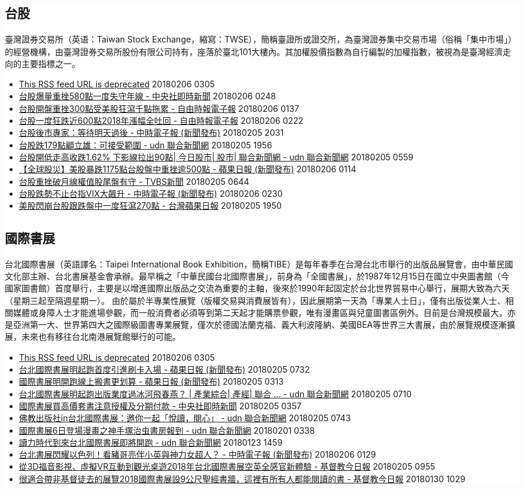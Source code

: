 ## 台股

臺灣證券交易所（英语：Taiwan Stock Exchange，縮寫：TWSE），簡稱臺證所或證交所，為臺灣證券集中交易市場（俗稱「集中市場」）的經營機構，由臺灣證券交易所股份有限公司持有，座落於臺北101大樓內。其加權股價指數為自行編製的加權指數，被視為是臺灣經濟走向的主要指標之一。
- [This RSS feed URL is deprecated](0 "This RSS feed URL is deprecated") 20180206 0305
- [台股爆量重挫580點一度失守年線 - 中央社即時新聞](http://www.cna.com.tw/news/firstnews/201802065003-1.aspx "台股爆量重挫580點一度失守年線 - 中央社即時新聞") 20180206 0248
- [台股開盤重挫300點受美股狂瀉千點拖累 - 自由時報電子報](http://news.ltn.com.tw/news/business/breakingnews/2333750 "台股開盤重挫300點受美股狂瀉千點拖累 - 自由時報電子報") 20180206 0137
- [台股一度狂跌近600點2018年漲幅全吐回 - 自由時報電子報](http://news.ltn.com.tw/news/business/breakingnews/2333795 "台股一度狂跌近600點2018年漲幅全吐回 - 自由時報電子報") 20180206 0222
- [台股後市專家：等待明天過後 - 中時電子報 (新聞發布)](http://www.chinatimes.com/newspapers/20180206000196-260202 "台股後市專家：等待明天過後 - 中時電子報 (新聞發布)") 20180205 2031
- [台股跌179點顧立雄：可接受範圍 - udn 聯合新聞網](https://udn.com/news/story/11316/2969694 "台股跌179點顧立雄：可接受範圍 - udn 聯合新聞網") 20180205 1956
- [台股開低走高收跌1.62% 下影線拉出90點| 今日股市| 股市| 聯合新聞網 - udn 聯合新聞網](https://udn.com/news/story/7251/2968781 "台股開低走高收跌1.62% 下影線拉出90點| 今日股市| 股市| 聯合新聞網 - udn 聯合新聞網") 20180205 0559
- [【全球股災】美股暴跌1175點台股盤中重挫逾500點 - 蘋果日報 (新聞發布)](https://tw.appledaily.com/new/realtime/20180206/1292782/ "【全球股災】美股暴跌1175點台股盤中重挫逾500點 - 蘋果日報 (新聞發布)") 20180206 0114
- [台股重挫破月線權值股尾盤有守 - TVBS新聞](https://news.tvbs.com.tw/politics/864699 "台股重挫破月線權值股尾盤有守 - TVBS新聞") 20180205 0644
- [台股跌勢不止台指VIX大飆升 - 中時電子報 (新聞發布)](http://www.chinatimes.com/realtimenews/20180206001604-260410 "台股跌勢不止台指VIX大飆升 - 中時電子報 (新聞發布)") 20180206 0230
- [美股閃崩台股跟跌盤中一度狂瀉270點 - 台灣蘋果日報](https://tw.appledaily.com/headline/daily/20180206/37925319 "美股閃崩台股跟跌盤中一度狂瀉270點 - 台灣蘋果日報") 20180205 1950

## 國際書展

台北國際書展（英語譯名：Taipei International Book Exhibition，簡稱TIBE）是每年春季在台灣台北市舉行的出版品展覽會，由中華民國文化部主辦、台北書展基金會承辦。最早稱之「中華民國台北國際書展」，前身為「全國書展」，於1987年12月15日在國立中央圖書館（今 國家圖書館）首度舉行，主要是以增進國際出版品之交流為重要的主軸，後來於1990年起固定於台北世界貿易中心舉行，展期大致為六天（星期三起至隔週星期一）。
由於屬於半專業性展覽（版權交易與消費展皆有），因此展期第一天為「專業人士日」，僅有出版從業人士、相關媒體或身障人士才能進場參觀，而一般消費者必須等到第二天起才能購票參觀，唯有漫畫區與兒童圖書區例外。目前是台灣規模最大，亦是亞洲第一大、世界第四大之國際級圖書專業展覽，僅次於德國法蘭克福、義大利波隆納、美國BEA等世界三大書展，由於展覽規模逐漸擴展，未來也有移往台北南港展覽館舉行的可能。
- [This RSS feed URL is deprecated](0 "This RSS feed URL is deprecated") 20180206 0305
- [台北國際書展明起跑首度引進刷卡入場 - 蘋果日報 (新聞發布)](https://tw.appledaily.com/new/realtime/20180205/1292471/ "台北國際書展明起跑首度引進刷卡入場 - 蘋果日報 (新聞發布)") 20180205 0732
- [國際書展明開跑線上搬書更划算 - 蘋果日報 (新聞發布)](https://tw.appledaily.com/new/realtime/20180205/1292240/ "國際書展明開跑線上搬書更划算 - 蘋果日報 (新聞發布)") 20180205 0313
- [台北國際書展明起跑出版業度過冰河飛春燕？ | 產業綜合| 產經| 聯合 ... - udn 聯合新聞網](https://udn.com/news/story/11316/2968598 "台北國際書展明起跑出版業度過冰河飛春燕？ | 產業綜合| 產經| 聯合 ... - udn 聯合新聞網") 20180205 0710
- [國際書展買高價套書注意授權及分期付款 - 中央社即時新聞](http://www.cna.com.tw/news/aloc/201802050088-1.aspx "國際書展買高價套書注意授權及分期付款 - 中央社即時新聞") 20180205 0357
- [佛教出版社in台北國際書展：邀你一起「悅讀，閱心」 - udn 聯合新聞網](https://udn.com/news/story/7266/2969033 "佛教出版社in台北國際書展：邀你一起「悅讀，閱心」 - udn 聯合新聞網") 20180205 0743
- [國際書展6日登場漫畫之神手塚治虫書房報到 - udn 聯合新聞網](https://udn.com/news/story/7266/2961717 "國際書展6日登場漫畫之神手塚治虫書房報到 - udn 聯合新聞網") 20180201 0338
- [讀力時代到來台北國際書展即將開跑 - udn 聯合新聞網](https://udn.com/news/story/7266/2946451 "讀力時代到來台北國際書展即將開跑 - udn 聯合新聞網") 20180123 1459
- [台北書展閃耀以色列！看豬哥亮伴小英與神力女超人？ - 中時電子報 (新聞發布)](http://www.chinatimes.com/realtimenews/20180206001385-260405 "台北書展閃耀以色列！看豬哥亮伴小英與神力女超人？ - 中時電子報 (新聞發布)") 20180206 0129
- [從3D福音影視、虛擬VR互動到觀光桌遊2018年台北國際書展空英全感官新體驗 - 基督教今日報](http://www.cdn.org.tw/News.aspx?key=13087 "從3D福音影視、虛擬VR互動到觀光桌遊2018年台北國際書展空英全感官新體驗 - 基督教今日報") 20180205 0955
- [很適合帶非基督徒去的展覽2018國際書展設9公尺聖經書牆，這裡有所有人都能閱讀的書 - 基督教今日報](http://www.cdn.org.tw/News.aspx?key=13033 "很適合帶非基督徒去的展覽2018國際書展設9公尺聖經書牆，這裡有所有人都能閱讀的書 - 基督教今日報") 20180130 1029
